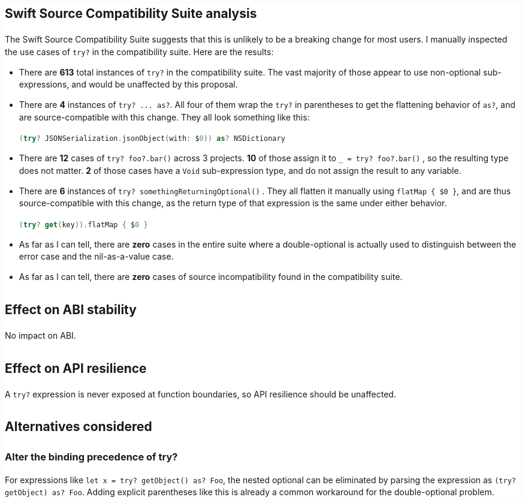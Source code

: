 ## Swift Source Compatibility Suite analysis

The Swift Source Compatibility Suite suggests that this is unlikely to 
be a breaking change for most users. I manually inspected the use
cases of `try?` in the compatibility suite. Here are the results:

* There are **613** total instances of `try?` in the compatibility suite. The vast majority of those appear to use non-optional sub-expressions, and would be unaffected by this proposal.

* There are **4** instances of `try? ... as?`. All four of them wrap the `try?` in parentheses to get the flattening behavior of `as?`, and are source-compatible with this change. They all look something like this:

    ```swift
    (try? JSONSerialization.jsonObject(with: $0)) as? NSDictionary
    ```

* There are **12** cases of `try? foo?.bar()` across 3 projects.
**10** of those assign it to `_ = try? foo?.bar()` , so the resulting type does not matter.
**2** of those cases have a `Void` sub-expression type, and do not assign the result to any variable.

* There are **6** instances of `try? somethingReturningOptional()` . They all flatten it manually using `flatMap { $0 }`, and are thus source-compatible with this change, as the return type of that expression is the same under either behavior.

    ```swift
    (try? get(key)).flatMap { $0 }
    ```

* As far as I can tell, there are **zero** cases in the entire suite where a double-optional is actually used to distinguish between the error case and the nil-as-a-value case.

* As far as I can tell, there are **zero** cases of source incompatibility found in the compatibility suite.


## Effect on ABI stability

No impact on ABI.

## Effect on API resilience

A `try?` expression is never exposed at function boundaries, so API
resilience should be unaffected.

## Alternatives considered

### Alter the binding precedence of try?

For expressions like `let x = try? getObject() as? Foo`, the nested optional 
can be eliminated by parsing the expression as `(try? getObject) as? Foo`. 
Adding explicit parentheses like this is already a common workaround for 
the double-optional problem.
